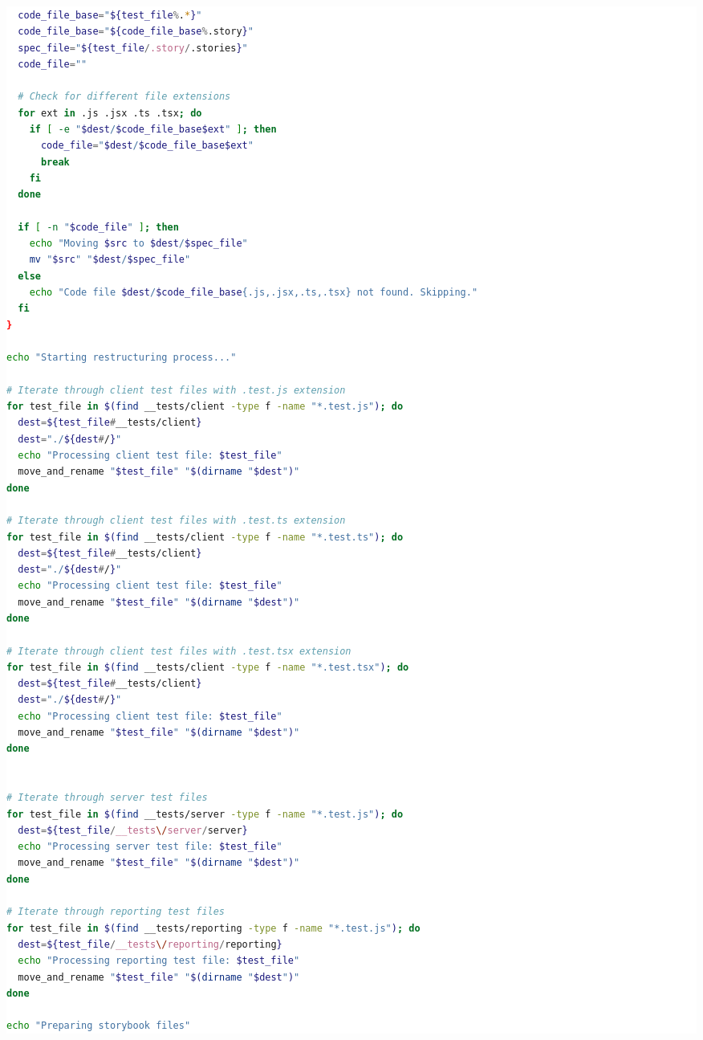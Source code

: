 ```bash
  code_file_base="${test_file%.*}"
  code_file_base="${code_file_base%.story}"
  spec_file="${test_file/.story/.stories}"
  code_file=""

  # Check for different file extensions
  for ext in .js .jsx .ts .tsx; do
    if [ -e "$dest/$code_file_base$ext" ]; then
      code_file="$dest/$code_file_base$ext"
      break
    fi
  done

  if [ -n "$code_file" ]; then
    echo "Moving $src to $dest/$spec_file"
    mv "$src" "$dest/$spec_file"
  else
    echo "Code file $dest/$code_file_base{.js,.jsx,.ts,.tsx} not found. Skipping."
  fi
}

echo "Starting restructuring process..."

# Iterate through client test files with .test.js extension
for test_file in $(find __tests/client -type f -name "*.test.js"); do
  dest=${test_file#__tests/client}
  dest="./${dest#/}"
  echo "Processing client test file: $test_file"
  move_and_rename "$test_file" "$(dirname "$dest")"
done

# Iterate through client test files with .test.ts extension
for test_file in $(find __tests/client -type f -name "*.test.ts"); do
  dest=${test_file#__tests/client}
  dest="./${dest#/}"
  echo "Processing client test file: $test_file"
  move_and_rename "$test_file" "$(dirname "$dest")"
done

# Iterate through client test files with .test.tsx extension
for test_file in $(find __tests/client -type f -name "*.test.tsx"); do
  dest=${test_file#__tests/client}
  dest="./${dest#/}"
  echo "Processing client test file: $test_file"
  move_and_rename "$test_file" "$(dirname "$dest")"
done


# Iterate through server test files
for test_file in $(find __tests/server -type f -name "*.test.js"); do
  dest=${test_file/__tests\/server/server}
  echo "Processing server test file: $test_file"
  move_and_rename "$test_file" "$(dirname "$dest")"
done

# Iterate through reporting test files
for test_file in $(find __tests/reporting -type f -name "*.test.js"); do
  dest=${test_file/__tests\/reporting/reporting}
  echo "Processing reporting test file: $test_file"
  move_and_rename "$test_file" "$(dirname "$dest")"
done

echo "Preparing storybook files"
```